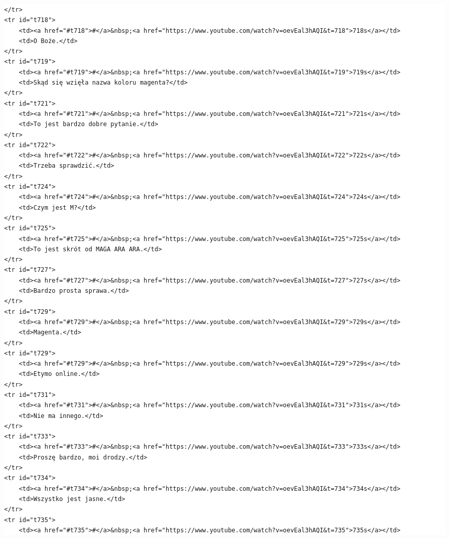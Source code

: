     </tr>
    <tr id="t718">
        <td><a href="#t718">#</a>&nbsp;<a href="https://www.youtube.com/watch?v=oevEal3hAQI&t=718">718s</a></td>
        <td>O Boże.</td>
    </tr>
    <tr id="t719">
        <td><a href="#t719">#</a>&nbsp;<a href="https://www.youtube.com/watch?v=oevEal3hAQI&t=719">719s</a></td>
        <td>Skąd się wzięła nazwa koloru magenta?</td>
    </tr>
    <tr id="t721">
        <td><a href="#t721">#</a>&nbsp;<a href="https://www.youtube.com/watch?v=oevEal3hAQI&t=721">721s</a></td>
        <td>To jest bardzo dobre pytanie.</td>
    </tr>
    <tr id="t722">
        <td><a href="#t722">#</a>&nbsp;<a href="https://www.youtube.com/watch?v=oevEal3hAQI&t=722">722s</a></td>
        <td>Trzeba sprawdzić.</td>
    </tr>
    <tr id="t724">
        <td><a href="#t724">#</a>&nbsp;<a href="https://www.youtube.com/watch?v=oevEal3hAQI&t=724">724s</a></td>
        <td>Czym jest M?</td>
    </tr>
    <tr id="t725">
        <td><a href="#t725">#</a>&nbsp;<a href="https://www.youtube.com/watch?v=oevEal3hAQI&t=725">725s</a></td>
        <td>To jest skrót od MAGA ARA ARA.</td>
    </tr>
    <tr id="t727">
        <td><a href="#t727">#</a>&nbsp;<a href="https://www.youtube.com/watch?v=oevEal3hAQI&t=727">727s</a></td>
        <td>Bardzo prosta sprawa.</td>
    </tr>
    <tr id="t729">
        <td><a href="#t729">#</a>&nbsp;<a href="https://www.youtube.com/watch?v=oevEal3hAQI&t=729">729s</a></td>
        <td>Magenta.</td>
    </tr>
    <tr id="t729">
        <td><a href="#t729">#</a>&nbsp;<a href="https://www.youtube.com/watch?v=oevEal3hAQI&t=729">729s</a></td>
        <td>Etymo online.</td>
    </tr>
    <tr id="t731">
        <td><a href="#t731">#</a>&nbsp;<a href="https://www.youtube.com/watch?v=oevEal3hAQI&t=731">731s</a></td>
        <td>Nie ma innego.</td>
    </tr>
    <tr id="t733">
        <td><a href="#t733">#</a>&nbsp;<a href="https://www.youtube.com/watch?v=oevEal3hAQI&t=733">733s</a></td>
        <td>Proszę bardzo, moi drodzy.</td>
    </tr>
    <tr id="t734">
        <td><a href="#t734">#</a>&nbsp;<a href="https://www.youtube.com/watch?v=oevEal3hAQI&t=734">734s</a></td>
        <td>Wszystko jest jasne.</td>
    </tr>
    <tr id="t735">
        <td><a href="#t735">#</a>&nbsp;<a href="https://www.youtube.com/watch?v=oevEal3hAQI&t=735">735s</a></td>